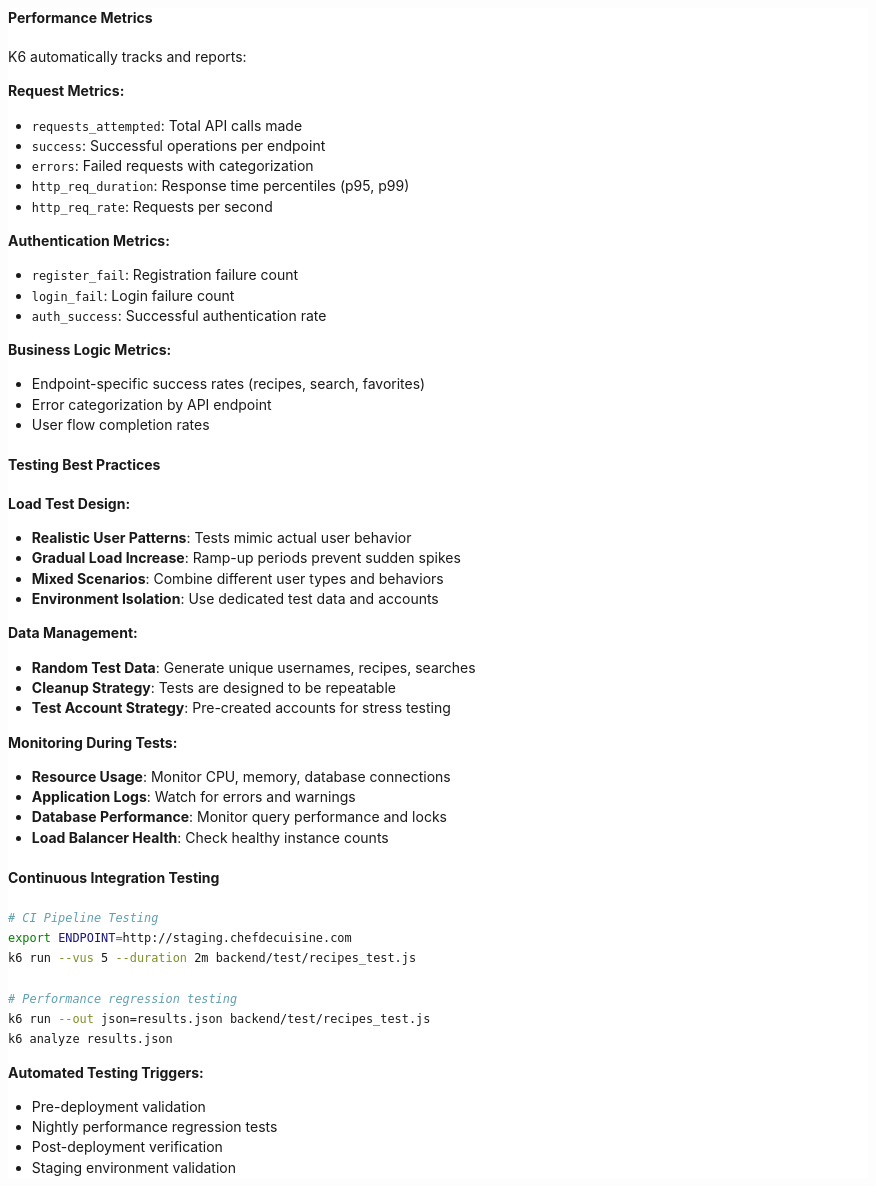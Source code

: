 #### Performance Metrics

K6 automatically tracks and reports:

**Request Metrics:**
- `requests_attempted`: Total API calls made
- `success`: Successful operations per endpoint
- `errors`: Failed requests with categorization
- `http_req_duration`: Response time percentiles (p95, p99)
- `http_req_rate`: Requests per second

**Authentication Metrics:**
- `register_fail`: Registration failure count
- `login_fail`: Login failure count
- `auth_success`: Successful authentication rate

**Business Logic Metrics:**
- Endpoint-specific success rates (recipes, search, favorites)
- Error categorization by API endpoint
- User flow completion rates

#### Testing Best Practices

**Load Test Design:**
- **Realistic User Patterns**: Tests mimic actual user behavior
- **Gradual Load Increase**: Ramp-up periods prevent sudden spikes
- **Mixed Scenarios**: Combine different user types and behaviors
- **Environment Isolation**: Use dedicated test data and accounts

**Data Management:**
- **Random Test Data**: Generate unique usernames, recipes, searches
- **Cleanup Strategy**: Tests are designed to be repeatable
- **Test Account Strategy**: Pre-created accounts for stress testing

**Monitoring During Tests:**
- **Resource Usage**: Monitor CPU, memory, database connections
- **Application Logs**: Watch for errors and warnings
- **Database Performance**: Monitor query performance and locks
- **Load Balancer Health**: Check healthy instance counts

#### Continuous Integration Testing

```bash
# CI Pipeline Testing
export ENDPOINT=http://staging.chefdecuisine.com
k6 run --vus 5 --duration 2m backend/test/recipes_test.js

# Performance regression testing
k6 run --out json=results.json backend/test/recipes_test.js
k6 analyze results.json
```

**Automated Testing Triggers:**
- Pre-deployment validation
- Nightly performance regression tests
- Post-deployment verification
- Staging environment validation

